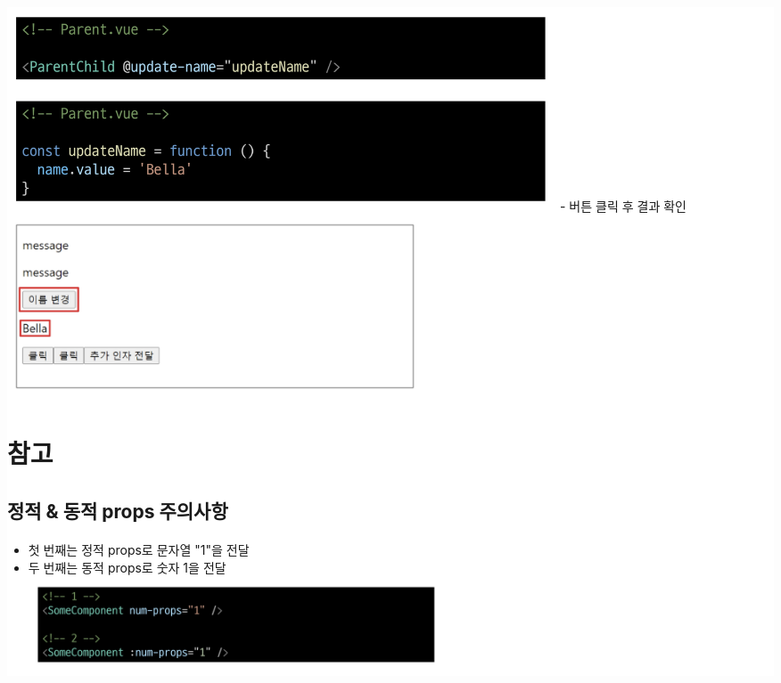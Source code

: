   <img src ='images\component-events20.png' width=600 style='margin:8px'>   
- 버튼 클릭 후 결과 확인  
  <img src ='images\component-events21.png' width=450 style='margin:8px'>   


# 참고
## 정적 & 동적 props 주의사항
- 첫 번째는 정적 props로 문자열 "1"을 전달
- 두 번째는 동적 props로 숫자 1을 전달  
  <img src ='images\props-ref.png' width=450 style='margin:8px'>   

